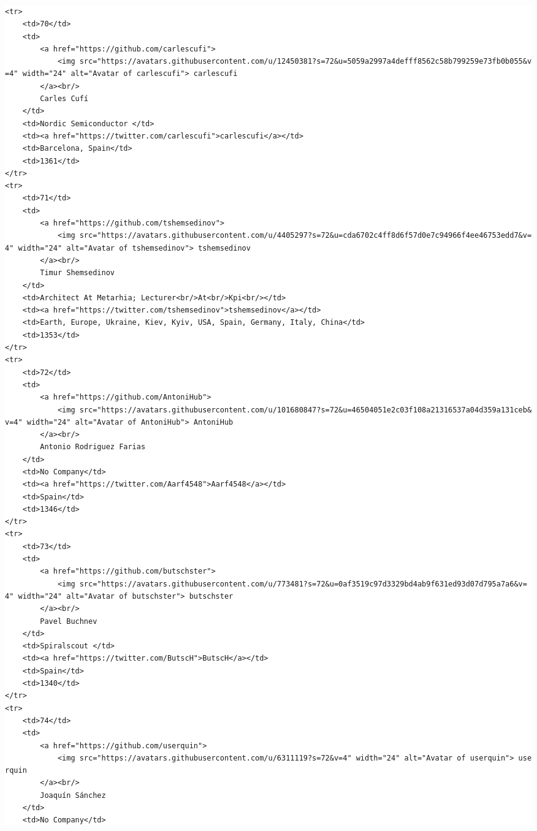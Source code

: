 	<tr>
		<td>70</td>
		<td>
			<a href="https://github.com/carlescufi">
				<img src="https://avatars.githubusercontent.com/u/12450381?s=72&u=5059a2997a4defff8562c58b799259e73fb0b055&v=4" width="24" alt="Avatar of carlescufi"> carlescufi
			</a><br/>
			Carles Cufí
		</td>
		<td>Nordic Semiconductor </td>
		<td><a href="https://twitter.com/carlescufi">carlescufi</a></td>
		<td>Barcelona, Spain</td>
		<td>1361</td>
	</tr>
	<tr>
		<td>71</td>
		<td>
			<a href="https://github.com/tshemsedinov">
				<img src="https://avatars.githubusercontent.com/u/4405297?s=72&u=cda6702c4ff8d6f57d0e7c94966f4ee46753edd7&v=4" width="24" alt="Avatar of tshemsedinov"> tshemsedinov
			</a><br/>
			Timur Shemsedinov
		</td>
		<td>Architect At Metarhia; Lecturer<br/>At<br/>Kpi<br/></td>
		<td><a href="https://twitter.com/tshemsedinov">tshemsedinov</a></td>
		<td>Earth, Europe, Ukraine, Kiev, Kyiv, USA, Spain, Germany, Italy, China</td>
		<td>1353</td>
	</tr>
	<tr>
		<td>72</td>
		<td>
			<a href="https://github.com/AntoniHub">
				<img src="https://avatars.githubusercontent.com/u/101680847?s=72&u=46504051e2c03f108a21316537a04d359a131ceb&v=4" width="24" alt="Avatar of AntoniHub"> AntoniHub
			</a><br/>
			Antonio Rodriguez Farias 
		</td>
		<td>No Company</td>
		<td><a href="https://twitter.com/Aarf4548">Aarf4548</a></td>
		<td>Spain</td>
		<td>1346</td>
	</tr>
	<tr>
		<td>73</td>
		<td>
			<a href="https://github.com/butschster">
				<img src="https://avatars.githubusercontent.com/u/773481?s=72&u=0af3519c97d3329bd4ab9f631ed93d07d795a7a6&v=4" width="24" alt="Avatar of butschster"> butschster
			</a><br/>
			Pavel Buchnev
		</td>
		<td>Spiralscout </td>
		<td><a href="https://twitter.com/ButscH">ButscH</a></td>
		<td>Spain</td>
		<td>1340</td>
	</tr>
	<tr>
		<td>74</td>
		<td>
			<a href="https://github.com/userquin">
				<img src="https://avatars.githubusercontent.com/u/6311119?s=72&v=4" width="24" alt="Avatar of userquin"> userquin
			</a><br/>
			Joaquín Sánchez
		</td>
		<td>No Company</td>